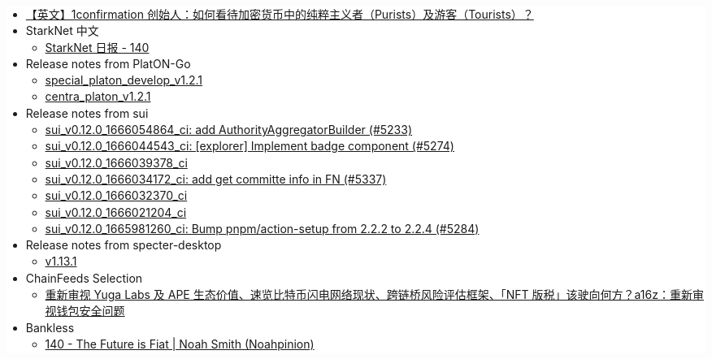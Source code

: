   - [【英文】1confirmation 创始人：如何看待加密货币中的纯粹主义者（Purists）及游客（Tourists）？](https://www.getrevue.co/profile/1confirmation/issues/1confirmation-newsletter-issue-100-886097?via=twitter-card&client=DesktopWeb&element=issue-card)
- StarkNet 中文
  - [StarkNet 日报 - 140](https://starknetzh.substack.com/p/starknet-140)
- Release notes from PlatON-Go
  - [special_platon_develop_v1.2.1](https://github.com/PlatONnetwork/PlatON-Go/releases/tag/special_platon_develop_v1.2.1)
  - [centra_platon_v1.2.1](https://github.com/PlatONnetwork/PlatON-Go/releases/tag/centra_platon_v1.2.1)
- Release notes from sui
  - [sui_v0.12.0_1666054864_ci: add AuthorityAggregatorBuilder (#5233)](https://github.com/MystenLabs/sui/releases/tag/sui_v0.12.0_1666054864_ci)
  - [sui_v0.12.0_1666044543_ci: [explorer] Implement badge component (#5274)](https://github.com/MystenLabs/sui/releases/tag/sui_v0.12.0_1666044543_ci)
  - [sui_v0.12.0_1666039378_ci](https://github.com/MystenLabs/sui/releases/tag/sui_v0.12.0_1666039378_ci)
  - [sui_v0.12.0_1666034172_ci: add get committe info in FN (#5337)](https://github.com/MystenLabs/sui/releases/tag/sui_v0.12.0_1666034172_ci)
  - [sui_v0.12.0_1666032370_ci](https://github.com/MystenLabs/sui/releases/tag/sui_v0.12.0_1666032370_ci)
  - [sui_v0.12.0_1666021204_ci](https://github.com/MystenLabs/sui/releases/tag/sui_v0.12.0_1666021204_ci)
  - [sui_v0.12.0_1665981260_ci: Bump pnpm/action-setup from 2.2.2 to 2.2.4 (#5284)](https://github.com/MystenLabs/sui/releases/tag/sui_v0.12.0_1665981260_ci)
- Release notes from specter-desktop
  - [v1.13.1](https://github.com/cryptoadvance/specter-desktop/releases/tag/v1.13.1)
- ChainFeeds Selection
  - [重新审视 Yuga Labs 及 APE 生态价值、速览比特币闪电网络现状、跨链桥风险评估框架、「NFT 版税」该驶向何方？a16z：重新审视钱包安全问题](https://chainfeeds.substack.com/p/yuga-labs-ape-nft-a16z)
- Bankless
  - [140 - The Future is Fiat | Noah Smith (Noahpinion)](http://sites.libsyn.com/247424/140-the-future-is-fiat-noah-smith-noahpinion)

